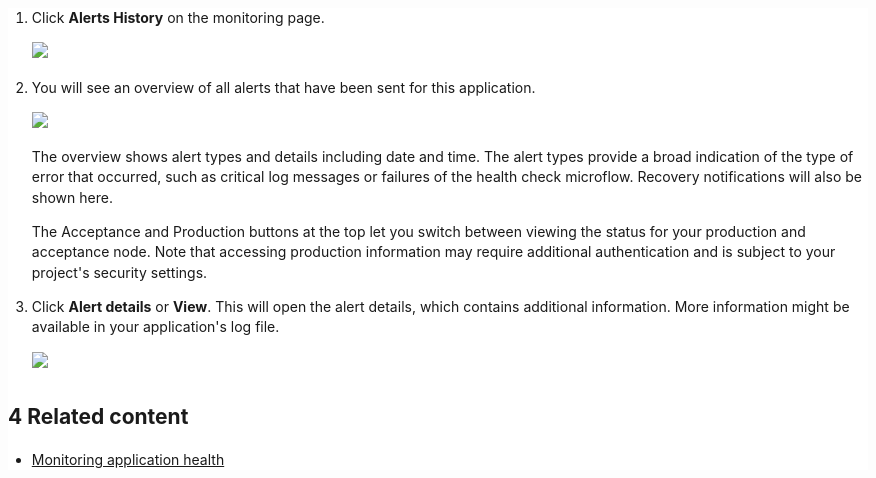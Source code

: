 1.  Click **Alerts History** on the monitoring page.

    ![](attachments/18448569/18579998.png)

2. You will see an overview of all alerts that have been sent for this application.

    ![](attachments/18448569/18579997.png)

    The overview shows alert types and details including date and time. The alert types provide a broad indication of the type of error that occurred, such as critical log messages or failures of the health check microflow. Recovery notifications will also be shown here.

    The Acceptance and Production buttons at the top let you switch between viewing the status for your production and acceptance node. Note that accessing production information may require additional authentication and is subject to your project's security settings.

3. Click **Alert details** or **View**. This will open the alert details, which contains additional information. More information might be available in your application's log file.

    ![](attachments/18448569/18579995.png)

## 4 Related content

*   [Monitoring application health](monitoring-application-health)
